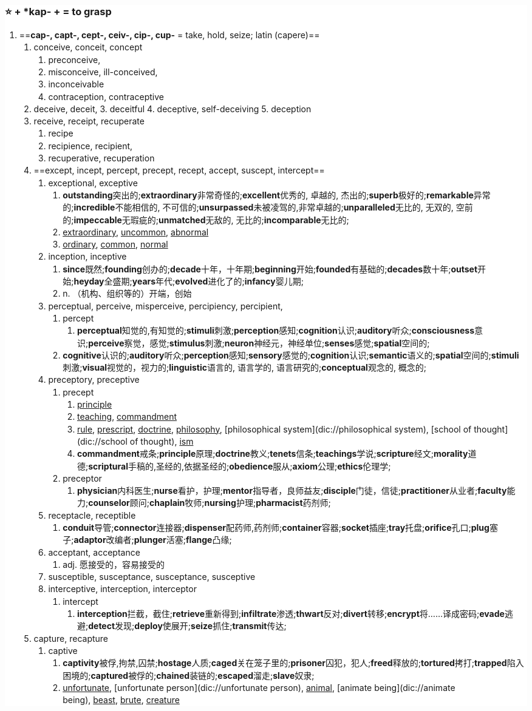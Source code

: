 
### ⭐ + \*kap- + = to grasp
1. ==**cap-, capt-, cept-, ceiv-, cip-, cup-** = take, hold, seize; latin (capere)==
	1. conceive, conceit, concept
		1. preconceive,
		2. misconceive, ill-conceived, 
		3. inconceivable
		4. contraception, contraceptive
	2. deceive, deceit, 
		3. deceitful
		4. deceptive, self-deceiving
		5. deception
	3. receive, receipt, recuperate
		1. recipe
		2. recipience, recipient, 
		3. recuperative, recuperation
	4. ==except, incept, percept, precept, recept, accept, suscept, intercept==
		1. exceptional, exceptive
			1. **outstanding**突出的;**extraordinary**非常奇怪的;**excellent**优秀的, 卓越的, 杰出的;**superb**极好的;**remarkable**异常的;**incredible**不能相信的, 不可信的;**unsurpassed**未被凌驾的,非常卓越的;**unparalleled**无比的, 无双的, 空前的;**impeccable**无瑕疵的;**unmatched**无敌的, 无比的;**incomparable**无比的;
			2. [extraordinary](dic://extraordinary), [uncommon](dic://uncommon), [abnormal](dic://abnormal)
			3. [ordinary](dic://ordinary), [common](dic://common), [normal](dic://normal)
		2. inception, inceptive
			1. **since**既然;**founding**创办的;**decade**十年，十年期;**beginning**开始;**founded**有基础的;**decades**数十年;**outset**开始;**heyday**全盛期;**years**年代;**evolved**进化了的;**infancy**婴儿期;
			2. n. （机构、组织等的）开端，创始
		3. perceptual, perceive, misperceive, percipiency, percipient, 
			1. percept
				1. **perceptual**知觉的,有知觉的;**stimuli**刺激;**perception**感知;**cognition**认识;**auditory**听众;**consciousness**意识;**perceive**察觉，感觉;**stimulus**刺激;**neuron**神经元，神经单位;**senses**感觉;**spatial**空间的;
			2. **cognitive**认识的;**auditory**听众;**perception**感知;**sensory**感觉的;**cognition**认识;**semantic**语义的;**spatial**空间的;**stimuli**刺激;**visual**视觉的，视力的;**linguistic**语言的, 语言学的, 语言研究的;**conceptual**观念的, 概念的;
		4. preceptory, preceptive
			1. precept
				1. [principle](dic://principle)
				2. [teaching](dic://teaching), [commandment](dic://commandment)
				3. [rule](dic://rule), [prescript](dic://prescript), [doctrine](dic://doctrine), [philosophy](dic://philosophy), [philosophical system](dic://philosophical system), [school of thought](dic://school of thought), [ism](dic://ism)
				4. **commandment**戒条;**principle**原理;**doctrine**教义;**tenets**信条;**teachings**学说;**scripture**经文;**morality**道德;**scriptural**手稿的,圣经的,依据圣经的;**obedience**服从;**axiom**公理;**ethics**伦理学;
			3. preceptor
				1. **physician**内科医生;**nurse**看护，护理;**mentor**指导者，良师益友;**disciple**门徒，信徒;**practitioner**从业者;**faculty**能力;**counselor**顾问;**chaplain**牧师;**nursing**护理;**pharmacist**药剂师;
		5. receptacle, receptible
			1. **conduit**导管;**connector**连接器;**dispenser**配药师,药剂师;**container**容器;**socket**插座;**tray**托盘;**orifice**孔口;**plug**塞子;**adaptor**改编者;**plunger**活塞;**flange**凸缘;
		6. acceptant, acceptance
			1. adj. 愿接受的，容易接受的
		7. susceptible, susceptance, susceptance, susceptive
		8. interceptive, interception, interceptor
			1. intercept
				1. **interception**拦截，截住;**retrieve**重新得到;**infiltrate**渗透;**thwart**反对;**divert**转移;**encrypt**将……译成密码;**evade**逃避;**detect**发现;**deploy**使展开;**seize**抓住;**transmit**传达;
	5. capture, recapture
		1. captive
			1. **captivity**被俘,拘禁,囚禁;**hostage**人质;**caged**关在笼子里的;**prisoner**囚犯，犯人;**freed**释放的;**tortured**拷打;**trapped**陷入困境的;**captured**被俘的;**chained**装链的;**escaped**溜走;**slave**奴隶;
			2. [unfortunate](dic://unfortunate), [unfortunate person](dic://unfortunate person), [animal](dic://animal), [animate being](dic://animate being), [beast](dic://beast), [brute](dic://brute), [creature](dic://creature)